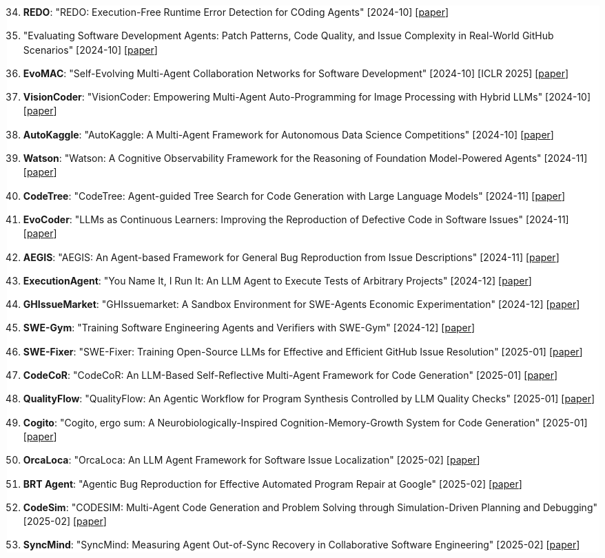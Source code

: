 34. **REDO**: "REDO: Execution-Free Runtime Error Detection for COding Agents" [2024-10] [[paper](https://arxiv.org/abs/2410.09117)]

35. "Evaluating Software Development Agents: Patch Patterns, Code Quality, and Issue Complexity in Real-World GitHub Scenarios" [2024-10] [[paper](https://arxiv.org/abs/2410.12468)]

36. **EvoMAC**: "Self-Evolving Multi-Agent Collaboration Networks for Software Development" [2024-10] [ICLR 2025] [[paper](https://arxiv.org/abs/2410.16946)]

37. **VisionCoder**: "VisionCoder: Empowering Multi-Agent Auto-Programming for Image Processing with Hybrid LLMs" [2024-10] [[paper](https://arxiv.org/abs/2410.19245)]

38. **AutoKaggle**: "AutoKaggle: A Multi-Agent Framework for Autonomous Data Science Competitions" [2024-10] [[paper](https://arxiv.org/abs/2410.20424)]

39. **Watson**: "Watson: A Cognitive Observability Framework for the Reasoning of Foundation Model-Powered Agents" [2024-11] [[paper](https://arxiv.org/abs/2411.03455)]

40. **CodeTree**: "CodeTree: Agent-guided Tree Search for Code Generation with Large Language Models" [2024-11] [[paper](https://arxiv.org/abs/2411.04329)]

41. **EvoCoder**: "LLMs as Continuous Learners: Improving the Reproduction of Defective Code in Software Issues" [2024-11] [[paper](https://arxiv.org/abs/2411.13941)]

42. **AEGIS**: "AEGIS: An Agent-based Framework for General Bug Reproduction from Issue Descriptions" [2024-11] [[paper](https://arxiv.org/abs/2411.18015)]

43. **ExecutionAgent**: "You Name It, I Run It: An LLM Agent to Execute Tests of Arbitrary Projects" [2024-12] [[paper](https://arxiv.org/abs/2412.10133)]

44. **GHIssueMarket**: "GHIssuemarket: A Sandbox Environment for SWE-Agents Economic Experimentation" [2024-12] [[paper](https://arxiv.org/abs/2412.11722)]

45. **SWE-Gym**: "Training Software Engineering Agents and Verifiers with SWE-Gym" [2024-12] [[paper](https://arxiv.org/abs/2412.21139)]

46. **SWE-Fixer**: "SWE-Fixer: Training Open-Source LLMs for Effective and Efficient GitHub Issue Resolution" [2025-01] [[paper](https://arxiv.org/abs/2501.05040)]

47. **CodeCoR**: "CodeCoR: An LLM-Based Self-Reflective Multi-Agent Framework for Code Generation" [2025-01] [[paper](https://arxiv.org/abs/2501.07811)]

48. **QualityFlow**: "QualityFlow: An Agentic Workflow for Program Synthesis Controlled by LLM Quality Checks" [2025-01] [[paper](https://arxiv.org/abs/2501.17167)]

49. **Cogito**: "Cogito, ergo sum: A Neurobiologically-Inspired Cognition-Memory-Growth System for Code Generation" [2025-01] [[paper](https://arxiv.org/abs/2501.18653)]

50. **OrcaLoca**: "OrcaLoca: An LLM Agent Framework for Software Issue Localization" [2025-02] [[paper](https://arxiv.org/abs/2502.00350)]

51. **BRT Agent**: "Agentic Bug Reproduction for Effective Automated Program Repair at Google" [2025-02] [[paper](https://arxiv.org/abs/2502.01821)]

52. **CodeSim**: "CODESIM: Multi-Agent Code Generation and Problem Solving through Simulation-Driven Planning and Debugging" [2025-02] [[paper](https://arxiv.org/abs/2502.05664)]

53. **SyncMind**: "SyncMind: Measuring Agent Out-of-Sync Recovery in Collaborative Software Engineering" [2025-02] [[paper](https://arxiv.org/abs/2502.06994)]
